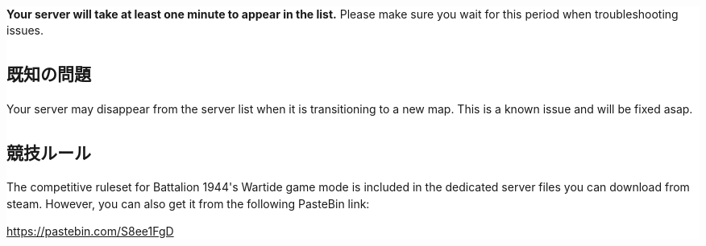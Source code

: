 **Your server will take at least one minute to appear in the list.** Please make sure you wait for this period when troubleshooting issues.

## 既知の問題

Your server may disappear from the server list when it is transitioning to a new map. This is a known issue and will be fixed asap.

## 競技ルール

The competitive ruleset for Battalion 1944's Wartide game mode is included in the dedicated server files you can download from steam. However, you can also get it from the following PasteBin link:

https://pastebin.com/S8ee1FgD

